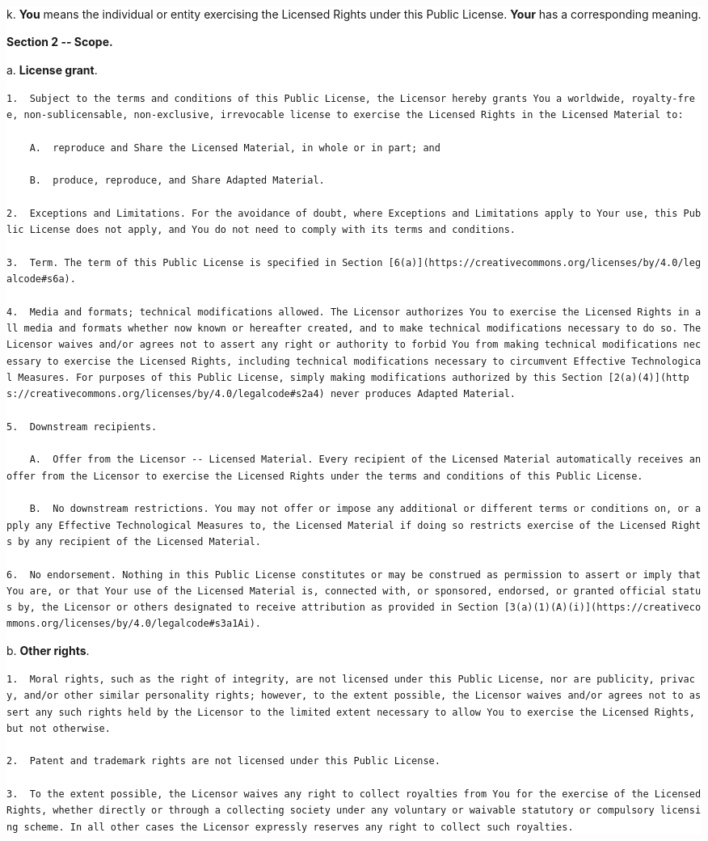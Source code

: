k.  **You** means the individual or entity exercising the Licensed Rights under this Public License. **Your** has a corresponding meaning.

**Section 2 -- Scope.**

a.  **License grant**.

    1.  Subject to the terms and conditions of this Public License, the Licensor hereby grants You a worldwide, royalty-free, non-sublicensable, non-exclusive, irrevocable license to exercise the Licensed Rights in the Licensed Material to:

        A.  reproduce and Share the Licensed Material, in whole or in part; and

        B.  produce, reproduce, and Share Adapted Material.

    2.  Exceptions and Limitations. For the avoidance of doubt, where Exceptions and Limitations apply to Your use, this Public License does not apply, and You do not need to comply with its terms and conditions.

    3.  Term. The term of this Public License is specified in Section [6(a)](https://creativecommons.org/licenses/by/4.0/legalcode#s6a).

    4.  Media and formats; technical modifications allowed. The Licensor authorizes You to exercise the Licensed Rights in all media and formats whether now known or hereafter created, and to make technical modifications necessary to do so. The Licensor waives and/or agrees not to assert any right or authority to forbid You from making technical modifications necessary to exercise the Licensed Rights, including technical modifications necessary to circumvent Effective Technological Measures. For purposes of this Public License, simply making modifications authorized by this Section [2(a)(4)](https://creativecommons.org/licenses/by/4.0/legalcode#s2a4) never produces Adapted Material.

    5.  Downstream recipients.

        A.  Offer from the Licensor -- Licensed Material. Every recipient of the Licensed Material automatically receives an offer from the Licensor to exercise the Licensed Rights under the terms and conditions of this Public License.

        B.  No downstream restrictions. You may not offer or impose any additional or different terms or conditions on, or apply any Effective Technological Measures to, the Licensed Material if doing so restricts exercise of the Licensed Rights by any recipient of the Licensed Material.

    6.  No endorsement. Nothing in this Public License constitutes or may be construed as permission to assert or imply that You are, or that Your use of the Licensed Material is, connected with, or sponsored, endorsed, or granted official status by, the Licensor or others designated to receive attribution as provided in Section [3(a)(1)(A)(i)](https://creativecommons.org/licenses/by/4.0/legalcode#s3a1Ai).

b.  **Other rights**.

    1.  Moral rights, such as the right of integrity, are not licensed under this Public License, nor are publicity, privacy, and/or other similar personality rights; however, to the extent possible, the Licensor waives and/or agrees not to assert any such rights held by the Licensor to the limited extent necessary to allow You to exercise the Licensed Rights, but not otherwise.

    2.  Patent and trademark rights are not licensed under this Public License.

    3.  To the extent possible, the Licensor waives any right to collect royalties from You for the exercise of the Licensed Rights, whether directly or through a collecting society under any voluntary or waivable statutory or compulsory licensing scheme. In all other cases the Licensor expressly reserves any right to collect such royalties.
